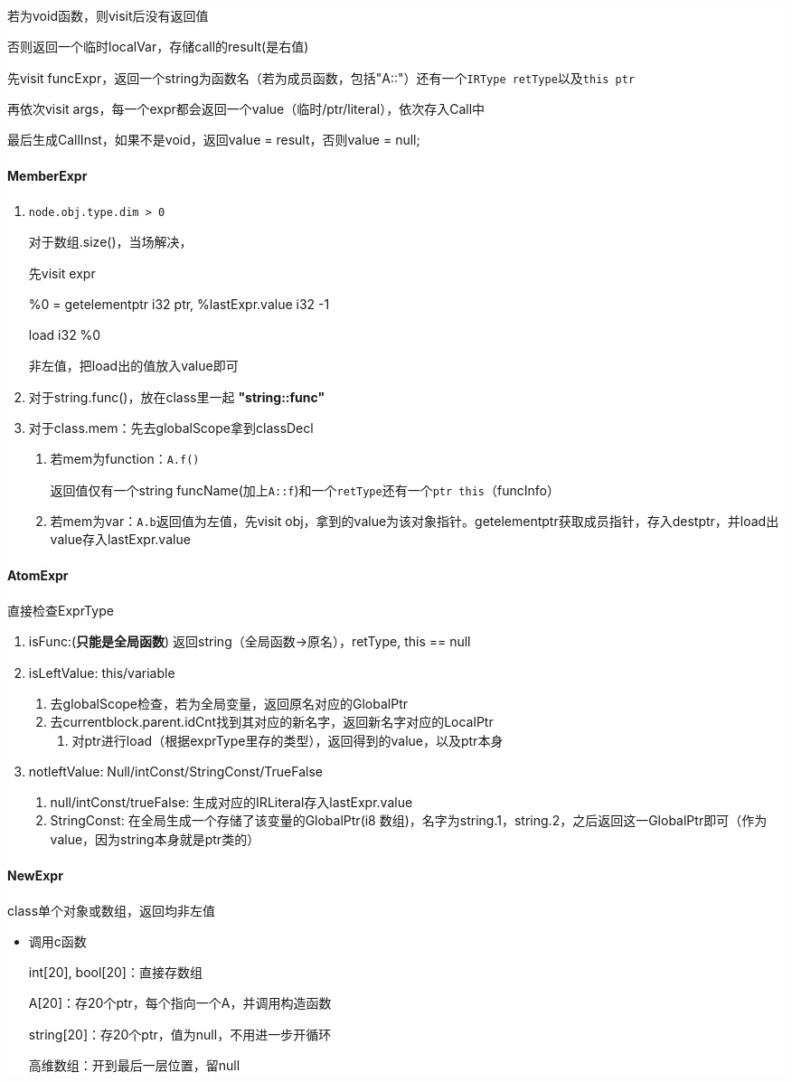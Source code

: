 若为void函数，则visit后没有返回值

否则返回一个临时localVar，存储call的result(是右值)



先visit funcExpr，返回一个string为函数名（若为成员函数，包括"A::"）还有一个`IRType retType`以及`this ptr`

再依次visit args，每一个expr都会返回一个value（临时/ptr/literal），依次存入Call中

最后生成CallInst，如果不是void，返回value = result，否则value = null;

#### MemberExpr

1. ```
   node.obj.type.dim > 0
   ```

   对于数组.size()，当场解决，

   先visit expr

   %0 = getelementptr i32 ptr, %lastExpr.value i32 -1

   load i32 %0

   非左值，把load出的值放入value即可

2. 对于string.func()，放在class里一起 **"string::func"**

3. 对于class.mem：先去globalScope拿到classDecl

   1. 若mem为function：`A.f()`

      返回值仅有一个string funcName(加上`A::f`)和一个`retType`还有一个`ptr this`（funcInfo）

   2. 若mem为var：`A.b`返回值为左值，先visit obj，拿到的value为该对象指针。getelementptr获取成员指针，存入destptr，并load出value存入lastExpr.value

#### AtomExpr

直接检查ExprType

1. isFunc:(**只能是全局函数**) 返回string（全局函数->原名），retType, this == null
2. isLeftValue: this/variable 
   1. 去globalScope检查，若为全局变量，返回原名对应的GlobalPtr
   2. 去currentblock.parent.idCnt找到其对应的新名字，返回新名字对应的LocalPtr
      1. 对ptr进行load（根据exprType里存的类型），返回得到的value，以及ptr本身

1. notleftValue: Null/intConst/StringConst/TrueFalse
   1. null/intConst/trueFalse: 生成对应的IRLiteral存入lastExpr.value
   2. StringConst: 在全局生成一个存储了该变量的GlobalPtr(i8 数组)，名字为string.1，string.2，之后返回这一GlobalPtr即可（作为value，因为string本身就是ptr类的）

#### NewExpr

class单个对象或数组，返回均非左值

* 调用c函数

  int[20], bool[20]：直接存数组

  A[20]：存20个ptr，每个指向一个A，并调用构造函数

  string[20]：存20个ptr，值为null，不用进一步开循环

  高维数组：开到最后一层位置，留null
   ```